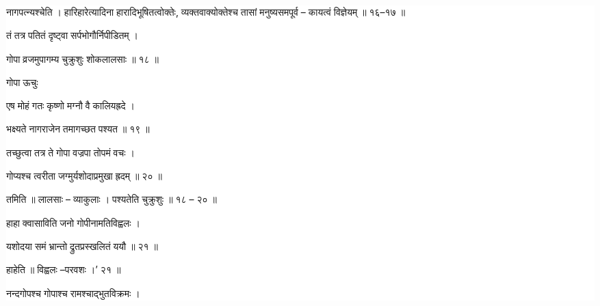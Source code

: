 नागपत्न्यश्चेति । हारिहारेत्यादिना हारादिभूषितत्वोक्तेः, व्यक्तवाक्योक्तेश्च तासां मनुष्यसमपूर्व – कायत्वं विज्ञेयम् ॥ १६–१७ ॥

तं तत्र पतितं दृष्ट्वा सर्पभोगौर्निपीडितम् ।

गोपा व्रजमुपागम्य चुक्रुशुः शोकलालसाः ॥ १८ ॥

गोपा ऊचुः

एष मोहं गतः कृष्णो मग्नौ वै कालियह्रदे ।

भक्ष्यते नागराजेन तमागच्छत पश्यत ॥ १९ ॥

तच्छुत्वा तत्र ते गोपा वज्रपा तोपमं वचः ।

गोप्यश्च त्वरीता जग्मुर्यशोदाप्रमुखा ह्रदम् ॥ २० ॥

तमिति ॥ लालसाः – व्याकुलाः । पश्यतेति चुक्रुशुः ॥ १८ – २० ॥

हाहा क्वासाविति जनो गोपीनामतिविह्वलः ।

यशोदया समं भ्रान्तो द्रुतप्रस्खलितं ययौ ॥ २१ ॥

हाहेति ॥ विह्वलः –परवशः ।’ २१ ॥

नन्दगोपश्च गोपाश्च रामश्चाद्भुतविक्रमः ।


